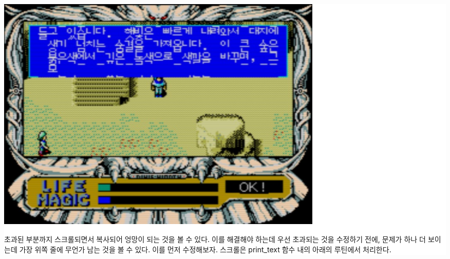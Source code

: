   <img src="/assets/img/posts/5/32.jpg" style="width:600px" />
</a>
</div>
</div>

초과된 부분까지 스크롤되면서 복사되어 엉망이 되는 것을 볼 수 있다. 이를 해결해야 하는데 우선 초과되는 것을 수정하기 전에, 문제가 하나 더 보이는데 가장 위쪽 줄에 무언가 남는 것을 볼 수 있다. 이를 먼저 수정해보자. 스크롤은 print_text 함수 내의 아래의 루틴에서 처리한다.

<div markdown=1 class="sx-center">
<div class="sx-picture">
<a href="/assets/img/posts/5/33.jpg" data-lity>